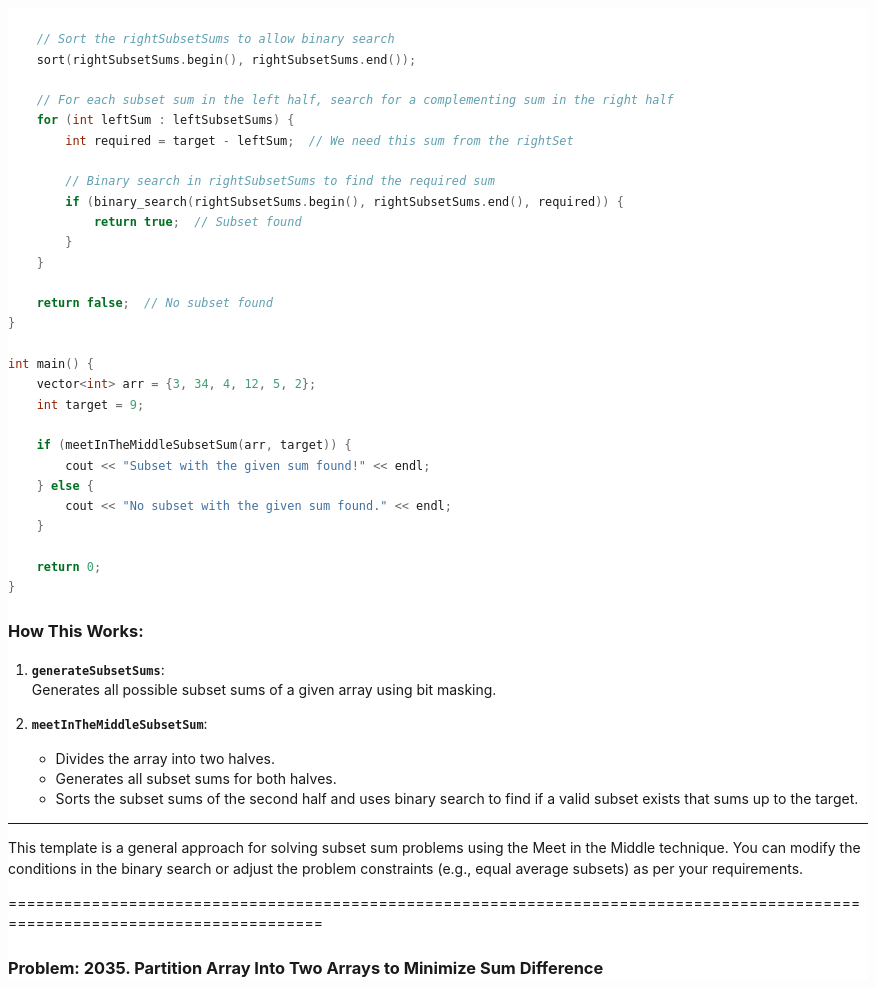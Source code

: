 ```cpp
    
    // Sort the rightSubsetSums to allow binary search
    sort(rightSubsetSums.begin(), rightSubsetSums.end());
    
    // For each subset sum in the left half, search for a complementing sum in the right half
    for (int leftSum : leftSubsetSums) {
        int required = target - leftSum;  // We need this sum from the rightSet
        
        // Binary search in rightSubsetSums to find the required sum
        if (binary_search(rightSubsetSums.begin(), rightSubsetSums.end(), required)) {
            return true;  // Subset found
        }
    }
    
    return false;  // No subset found
}

int main() {
    vector<int> arr = {3, 34, 4, 12, 5, 2};
    int target = 9;
    
    if (meetInTheMiddleSubsetSum(arr, target)) {
        cout << "Subset with the given sum found!" << endl;
    } else {
        cout << "No subset with the given sum found." << endl;
    }

    return 0;
}
```

### How This Works:

1. **`generateSubsetSums`**:  
   Generates all possible subset sums of a given array using bit masking.

2. **`meetInTheMiddleSubsetSum`**:  
   - Divides the array into two halves.
   - Generates all subset sums for both halves.
   - Sorts the subset sums of the second half and uses binary search to find if a valid subset exists that sums up to the target.

---

This template is a general approach for solving subset sum problems using the Meet in the Middle technique. You can modify the conditions in the binary search or adjust the problem constraints (e.g., equal average subsets) as per your requirements.

==============================================================================================================================
### Problem: 2035. Partition Array Into Two Arrays to Minimize Sum Difference
